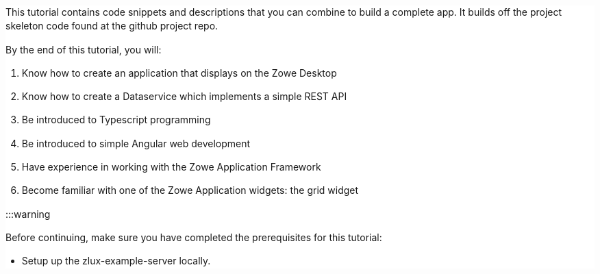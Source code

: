 <?xml version="1.0" encoding="UTF-8"?><?workdir /opt/dita-ot/out/.tmp?><?workdir-uri file:/opt/dita-ot/out/.tmp/?><?path2project ../../?><?path2project-uri ../../?><?path2rootmap-uri ../../?><topic xmlns:ditaarch="http://dita.oasis-open.org/architecture/2005/" xmlns:dita-ot="http://dita-ot.sourceforge.net/ns/201007/dita-ot" class="- topic/topic " ditaarch:DITAArchVersion="1.2" domains="(topic hi-d) (topic ut-d) (topic indexing-d) (topic hazard-d) (topic abbrev-d) (topic pr-d) (topic sw-d) (topic ui-d)" id="create-a-user-database-browser-application-on-the-zowe-application-framework" xtrf="file:/opt/dita-ot/data/extend/extend-desktop/zlux-workshop-user-browser.md" xtrc="topic:1;182:3"><title class="- topic/title " xtrf="file:/opt/dita-ot/data/extend/extend-desktop/zlux-workshop-user-browser.md" xtrc="title:1;182:3">Create a User Database Browser application on the Zowe Application Framework</title><body class="- topic/body " xtrf="file:/opt/dita-ot/data/extend/extend-desktop/zlux-workshop-user-browser.md" xtrc="body:1;182:3"><p class="- topic/p " xtrf="file:/opt/dita-ot/data/extend/extend-desktop/zlux-workshop-user-browser.md" xtrc="p:1;182:3">This tutorial contains code snippets and descriptions that you can combine to build a complete app. It builds off the project skeleton code found at the <xref class="- topic/xref " href="https://github.com/zowe/workshop-user-browser-app" format="html" scope="external" xtrf="file:/opt/dita-ot/data/extend/extend-desktop/zlux-workshop-user-browser.md" xtrc="xref:1;182:3">github project repo</xref>.</p><p class="- topic/p " xtrf="file:/opt/dita-ot/data/extend/extend-desktop/zlux-workshop-user-browser.md" xtrc="p:2;182:3">By the end of this tutorial, you will:</p><ol class="- topic/ol " xtrf="file:/opt/dita-ot/data/extend/extend-desktop/zlux-workshop-user-browser.md" xtrc="ol:1;182:3"><li class="- topic/li " xtrf="file:/opt/dita-ot/data/extend/extend-desktop/zlux-workshop-user-browser.md" xtrc="li:1;182:3"><p class="- topic/p " xtrf="file:/opt/dita-ot/data/extend/extend-desktop/zlux-workshop-user-browser.md" xtrc="p:3;182:3">Know how to create an application that displays on the Zowe Desktop</p></li><li class="- topic/li " xtrf="file:/opt/dita-ot/data/extend/extend-desktop/zlux-workshop-user-browser.md" xtrc="li:2;182:3"><p class="- topic/p " xtrf="file:/opt/dita-ot/data/extend/extend-desktop/zlux-workshop-user-browser.md" xtrc="p:4;182:3">Know how to create a Dataservice which implements a simple REST API</p></li><li class="- topic/li " xtrf="file:/opt/dita-ot/data/extend/extend-desktop/zlux-workshop-user-browser.md" xtrc="li:3;182:3"><p class="- topic/p " xtrf="file:/opt/dita-ot/data/extend/extend-desktop/zlux-workshop-user-browser.md" xtrc="p:5;182:3">Be introduced to Typescript programming</p></li><li class="- topic/li " xtrf="file:/opt/dita-ot/data/extend/extend-desktop/zlux-workshop-user-browser.md" xtrc="li:4;182:3"><p class="- topic/p " xtrf="file:/opt/dita-ot/data/extend/extend-desktop/zlux-workshop-user-browser.md" xtrc="p:6;182:3">Be introduced to simple Angular web development</p></li><li class="- topic/li " xtrf="file:/opt/dita-ot/data/extend/extend-desktop/zlux-workshop-user-browser.md" xtrc="li:5;182:3"><p class="- topic/p " xtrf="file:/opt/dita-ot/data/extend/extend-desktop/zlux-workshop-user-browser.md" xtrc="p:7;182:3">Have experience in working with the Zowe Application Framework</p></li><li class="- topic/li " xtrf="file:/opt/dita-ot/data/extend/extend-desktop/zlux-workshop-user-browser.md" xtrc="li:6;182:3"><p class="- topic/p " xtrf="file:/opt/dita-ot/data/extend/extend-desktop/zlux-workshop-user-browser.md" xtrc="p:8;182:3">Become familiar with one of the Zowe Application widgets: the grid widget</p></li></ol><p class="- topic/p " xtrf="file:/opt/dita-ot/data/extend/extend-desktop/zlux-workshop-user-browser.md" xtrc="p:9;182:3">:::warning
Before continuing, make sure you have completed the prerequisites for this tutorial:</p><ul class="- topic/ul " xtrf="file:/opt/dita-ot/data/extend/extend-desktop/zlux-workshop-user-browser.md" xtrc="ul:1;182:3"><li class="- topic/li " xtrf="file:/opt/dita-ot/data/extend/extend-desktop/zlux-workshop-user-browser.md" xtrc="li:7;182:3"><p class="- topic/p " xtrf="file:/opt/dita-ot/data/extend/extend-desktop/zlux-workshop-user-browser.md" xtrc="p:10;182:3">Setup up the <xref class="- topic/xref " href="5dd479bb8815c381eb650139b7c4adb36910d180.md" dita-ot:orig-format="markdown" format="dita" xtrf="file:/opt/dita-ot/data/extend/extend-desktop/zlux-workshop-user-browser.md" xtrc="xref:2;182:3">zlux-example-server locally</xref>.